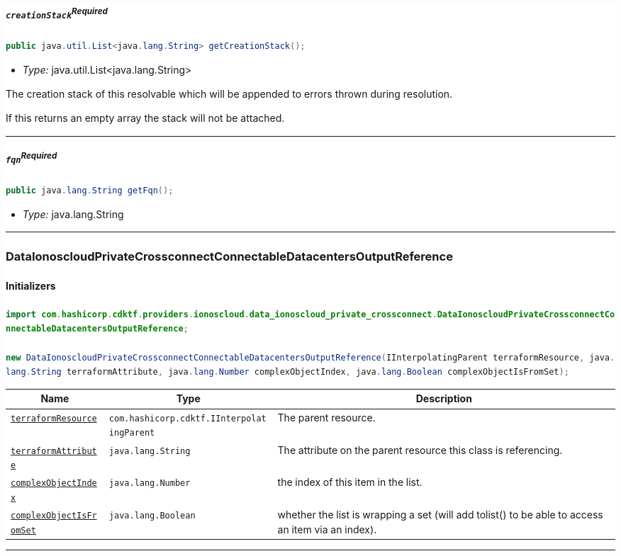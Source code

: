 
##### `creationStack`<sup>Required</sup> <a name="creationStack" id="@cdktf/provider-ionoscloud.dataIonoscloudPrivateCrossconnect.DataIonoscloudPrivateCrossconnectConnectableDatacentersList.property.creationStack"></a>

```java
public java.util.List<java.lang.String> getCreationStack();
```

- *Type:* java.util.List<java.lang.String>

The creation stack of this resolvable which will be appended to errors thrown during resolution.

If this returns an empty array the stack will not be attached.

---

##### `fqn`<sup>Required</sup> <a name="fqn" id="@cdktf/provider-ionoscloud.dataIonoscloudPrivateCrossconnect.DataIonoscloudPrivateCrossconnectConnectableDatacentersList.property.fqn"></a>

```java
public java.lang.String getFqn();
```

- *Type:* java.lang.String

---


### DataIonoscloudPrivateCrossconnectConnectableDatacentersOutputReference <a name="DataIonoscloudPrivateCrossconnectConnectableDatacentersOutputReference" id="@cdktf/provider-ionoscloud.dataIonoscloudPrivateCrossconnect.DataIonoscloudPrivateCrossconnectConnectableDatacentersOutputReference"></a>

#### Initializers <a name="Initializers" id="@cdktf/provider-ionoscloud.dataIonoscloudPrivateCrossconnect.DataIonoscloudPrivateCrossconnectConnectableDatacentersOutputReference.Initializer"></a>

```java
import com.hashicorp.cdktf.providers.ionoscloud.data_ionoscloud_private_crossconnect.DataIonoscloudPrivateCrossconnectConnectableDatacentersOutputReference;

new DataIonoscloudPrivateCrossconnectConnectableDatacentersOutputReference(IInterpolatingParent terraformResource, java.lang.String terraformAttribute, java.lang.Number complexObjectIndex, java.lang.Boolean complexObjectIsFromSet);
```

| **Name** | **Type** | **Description** |
| --- | --- | --- |
| <code><a href="#@cdktf/provider-ionoscloud.dataIonoscloudPrivateCrossconnect.DataIonoscloudPrivateCrossconnectConnectableDatacentersOutputReference.Initializer.parameter.terraformResource">terraformResource</a></code> | <code>com.hashicorp.cdktf.IInterpolatingParent</code> | The parent resource. |
| <code><a href="#@cdktf/provider-ionoscloud.dataIonoscloudPrivateCrossconnect.DataIonoscloudPrivateCrossconnectConnectableDatacentersOutputReference.Initializer.parameter.terraformAttribute">terraformAttribute</a></code> | <code>java.lang.String</code> | The attribute on the parent resource this class is referencing. |
| <code><a href="#@cdktf/provider-ionoscloud.dataIonoscloudPrivateCrossconnect.DataIonoscloudPrivateCrossconnectConnectableDatacentersOutputReference.Initializer.parameter.complexObjectIndex">complexObjectIndex</a></code> | <code>java.lang.Number</code> | the index of this item in the list. |
| <code><a href="#@cdktf/provider-ionoscloud.dataIonoscloudPrivateCrossconnect.DataIonoscloudPrivateCrossconnectConnectableDatacentersOutputReference.Initializer.parameter.complexObjectIsFromSet">complexObjectIsFromSet</a></code> | <code>java.lang.Boolean</code> | whether the list is wrapping a set (will add tolist() to be able to access an item via an index). |

---